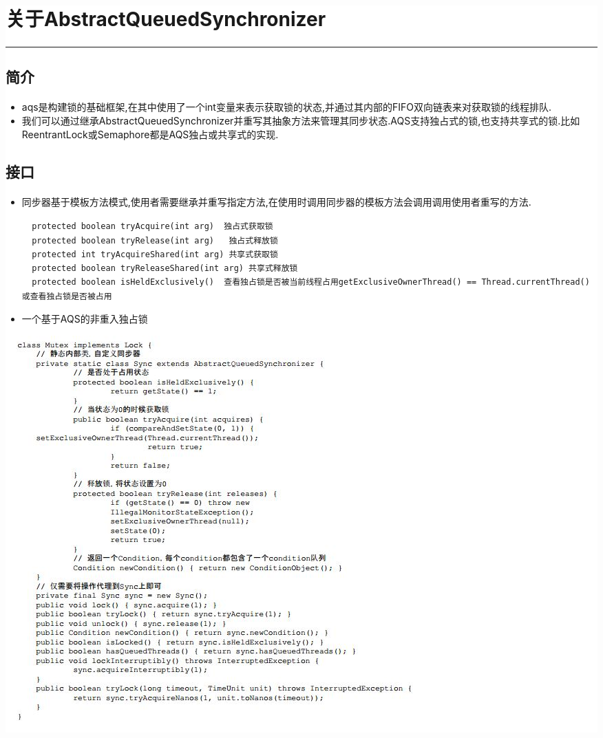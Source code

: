 # **关于AbstractQueuedSynchronizer** 
***
## 简介
* aqs是构建锁的基础框架,在其中使用了一个int变量来表示获取锁的状态,并通过其内部的FIFO双向链表来对获取锁的线程排队.
* 我们可以通过继承AbstractQueuedSynchronizer并重写其抽象方法来管理其同步状态.AQS支持独占式的锁,也支持共享式的锁.比如ReentrantLock或Semaphore都是AQS独占或共享式的实现.

## 接口
* 同步器基于模板方法模式,使用者需要继承并重写指定方法,在使用时调用同步器的模板方法会调用调用使用者重写的方法. 

		protected boolean tryAcquire(int arg)  独占式获取锁
		protected boolean tryRelease(int arg)	独占式释放锁
		protected int tryAcquireShared(int arg)	共享式获取锁
		protected boolean tryReleaseShared(int arg)	共享式释放锁
		protected boolean isHeldExclusively()  查看独占锁是否被当前线程占用getExclusiveOwnerThread() == Thread.currentThread()或查看独占锁是否被占用

* 一个基于AQS的非重入独占锁 

![非重入锁](pic/1.JPG)
